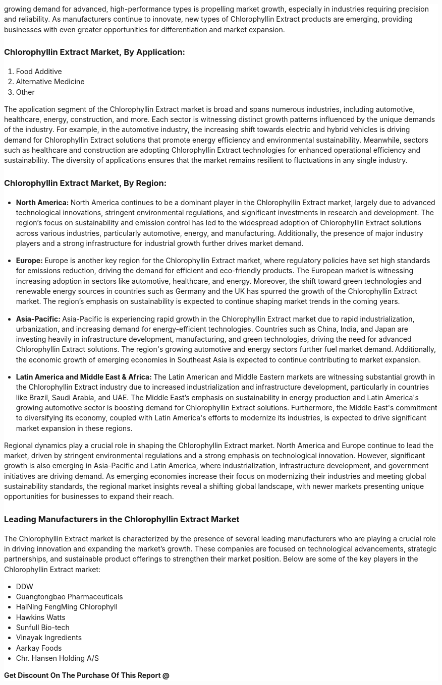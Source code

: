 growing demand for advanced, high-performance types is propelling market growth, especially in industries requiring precision and reliability. As manufacturers continue to innovate, new types of Chlorophyllin Extract products are emerging, providing businesses with even greater opportunities for differentiation and market expansion.</p><h3>Chlorophyllin Extract Market,&nbsp;By Application:</h3><ol><li>Food Additive<li> Alternative Medicine<li> Other</li></ol><p>The application segment of the Chlorophyllin Extract market is broad and spans numerous industries, including automotive, healthcare, energy, construction, and more. Each sector is witnessing distinct growth patterns influenced by the unique demands of the industry. For example, in the automotive industry, the increasing shift towards electric and hybrid vehicles is driving demand for Chlorophyllin Extract solutions that promote energy efficiency and environmental sustainability. Meanwhile, sectors such as healthcare and construction are adopting Chlorophyllin Extract technologies for enhanced operational efficiency and sustainability. The diversity of applications ensures that the market remains resilient to fluctuations in any single industry.</p><h3>Chlorophyllin Extract Market, By Region:</h3><ul><li><p><strong>North America:&nbsp;</strong>North America continues to be a dominant player in the Chlorophyllin Extract market, largely due to advanced technological innovations, stringent environmental regulations, and significant investments in research and development. The region&rsquo;s focus on sustainability and emission control has led to the widespread adoption of Chlorophyllin Extract solutions across various industries, particularly automotive, energy, and manufacturing. Additionally, the presence of major industry players and a strong infrastructure for industrial growth further drives market demand.</p></li><li><p><strong><strong>Europe:&nbsp;</strong></strong>Europe is another key region for the Chlorophyllin Extract market, where regulatory policies have set high standards for emissions reduction, driving the demand for efficient and eco-friendly products. The European market is witnessing increasing adoption in sectors like automotive, healthcare, and energy. Moreover, the shift toward green technologies and renewable energy sources in countries such as Germany and the UK has spurred the growth of the Chlorophyllin Extract market. The region&rsquo;s emphasis on sustainability is expected to continue shaping market trends in the coming years.</p></li><li><p><strong><strong>Asia-Pacific:&nbsp;</strong></strong>Asia-Pacific is experiencing rapid growth in the Chlorophyllin Extract market due to rapid industrialization, urbanization, and increasing demand for energy-efficient technologies. Countries such as China, India, and Japan are investing heavily in infrastructure development, manufacturing, and green technologies, driving the need for advanced Chlorophyllin Extract solutions. The region's growing automotive and energy sectors further fuel market demand. Additionally, the economic growth of emerging economies in Southeast Asia is expected to continue contributing to market expansion.</p></li><li><p><strong><strong>Latin America and Middle East &amp; Africa:&nbsp;</strong></strong>The Latin American and Middle Eastern markets are witnessing substantial growth in the Chlorophyllin Extract industry due to increased industrialization and infrastructure development, particularly in countries like Brazil, Saudi Arabia, and UAE. The Middle East&rsquo;s emphasis on sustainability in energy production and Latin America's growing automotive sector is boosting demand for Chlorophyllin Extract solutions. Furthermore, the Middle East's commitment to diversifying its economy, coupled with Latin America's efforts to modernize its industries, is expected to drive significant market expansion in these regions.</p></li></ul><p>Regional dynamics play a crucial role in shaping the Chlorophyllin Extract market. North America and Europe continue to lead the market, driven by stringent environmental regulations and a strong emphasis on technological innovation. However, significant growth is also emerging in Asia-Pacific and Latin America, where industrialization, infrastructure development, and government initiatives are driving demand. As emerging economies increase their focus on modernizing their industries and meeting global sustainability standards, the regional market insights reveal a shifting global landscape, with newer markets presenting unique opportunities for businesses to expand their reach.</p><h3><strong>Leading Manufacturers in the Chlorophyllin Extract Market</strong></h3><p>The Chlorophyllin Extract market is characterized by the presence of several leading manufacturers who are playing a crucial role in driving innovation and expanding the market&rsquo;s growth. These companies are focused on technological advancements, strategic partnerships, and sustainable product offerings to strengthen their market position. Below are some of the key players in the Chlorophyllin Extract market:</p></div><div class="article-main__content" data-test-id="publishing-text-block"><ul><li><span class="">DDW<li>Guangtongbao Pharmaceuticals<li>HaiNing FengMing Chlorophyll<li>Hawkins Watts<li>Sunfull Bio-tech<li>Vinayak Ingredients<li>Aarkay Foods<li>Chr. Hansen Holding A/S</span></li></ul></div><div class="article-main__content" data-test-id="publishing-text-block"><p><span class="font-[700]"><strong>Get Discount On The Purchase Of This Report @</strong>